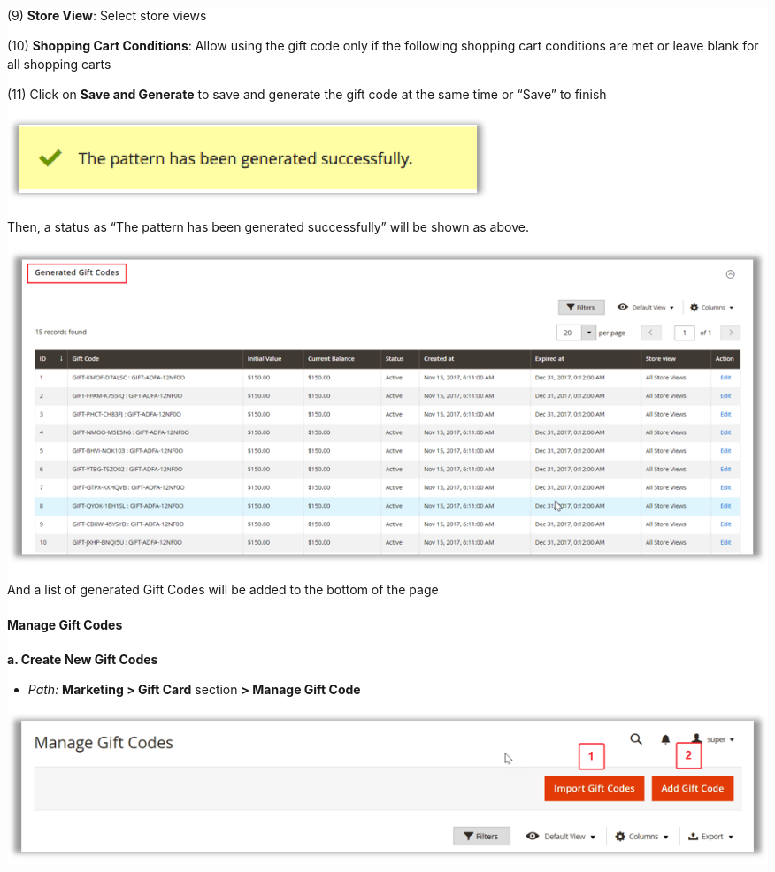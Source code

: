 (9)	**Store View**: Select store views

(10)	**Shopping Cart Conditions**: Allow using the gift code only if the following shopping cart conditions are met or leave blank for all shopping carts

(11)	Click on **Save and Generate** to save and generate the gift code at the same time or “Save” to finish
 
 ![Gift card](./GC2%20Image/image509.png?raw=true)

Then, a status as “The pattern has been generated successfully” will be shown as above.
 
 ![Gift card](./GC2%20Image/image510.png?raw=true)

And a list of generated Gift Codes will be added to the bottom of the page 

#### Manage Gift Codes

**a.	Create New Gift Codes**

- *Path:* **Marketing > Gift Card** section **> Manage Gift Code**

 ![Gift card](./GC2%20Image/image511.png?raw=true)
 